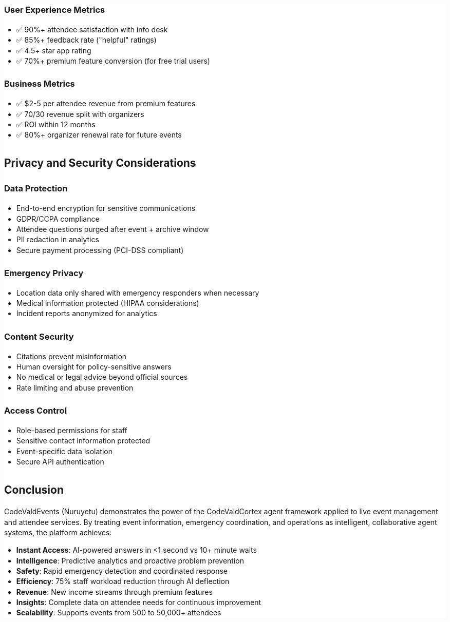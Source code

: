 ### User Experience Metrics
- ✅ 90%+ attendee satisfaction with info desk
- ✅ 85%+ feedback rate ("helpful" ratings)
- ✅ 4.5+ star app rating
- ✅ 70%+ premium feature conversion (for free trial users)

### Business Metrics
- ✅ $2-5 per attendee revenue from premium features
- ✅ 70/30 revenue split with organizers
- ✅ ROI within 12 months
- ✅ 80%+ organizer renewal rate for future events

## Privacy and Security Considerations

### Data Protection
- End-to-end encryption for sensitive communications
- GDPR/CCPA compliance
- Attendee questions purged after event + archive window
- PII redaction in analytics
- Secure payment processing (PCI-DSS compliant)

### Emergency Privacy
- Location data only shared with emergency responders when necessary
- Medical information protected (HIPAA considerations)
- Incident reports anonymized for analytics

### Content Security
- Citations prevent misinformation
- Human oversight for policy-sensitive answers
- No medical or legal advice beyond official sources
- Rate limiting and abuse prevention

### Access Control
- Role-based permissions for staff
- Sensitive contact information protected
- Event-specific data isolation
- Secure API authentication

## Conclusion

CodeValdEvents (Nuruyetu) demonstrates the power of the CodeValdCortex agent framework applied to live event management and attendee services. By treating event information, emergency coordination, and operations as intelligent, collaborative agent systems, the platform achieves:

- **Instant Access**: AI-powered answers in <1 second vs 10+ minute waits
- **Intelligence**: Predictive analytics and proactive problem prevention
- **Safety**: Rapid emergency detection and coordinated response
- **Efficiency**: 75% staff workload reduction through AI deflection
- **Revenue**: New income streams through premium features
- **Insights**: Complete data on attendee needs for continuous improvement
- **Scalability**: Supports events from 500 to 50,000+ attendees
